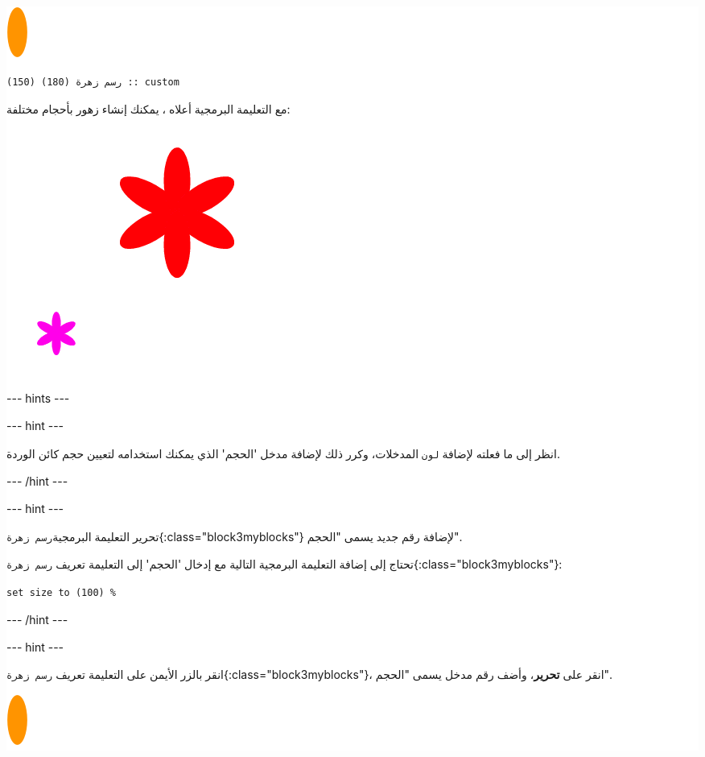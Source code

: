 ![كائن الزهرة](images/flower-sprite.png)

```blocks3
رسم زهرة (180) (150) :: custom
```

مع التعليمة البرمجية أعلاه ، يمكنك إنشاء زهور بأحجام مختلفة:

![زهور بأحجام مختلفة](images/flower-different-sizes.png)

--- hints ---


--- hint ---

انظر إلى ما فعلته لإضافة `لون` المدخلات، وكرر ذلك لإضافة مدخل 'الحجم' الذي يمكنك استخدامه لتعيين حجم كائن الوردة.

--- /hint ---

--- hint ---

تحرير التعليمة البرمجية`رسم زهرة`{:class="block3myblocks"} لإضافة رقم جديد يسمى "الحجم".

تحتاج إلى إضافة التعليمة البرمجية التالية مع إدخال 'الحجم' إلى التعليمة تعريف `رسم زهرة`{:class="block3myblocks"}:

```blocks3
set size to (100) %
```

--- /hint ---

--- hint ---

انقر بالزر الأيمن على التعليمة تعريف `رسم زهرة`{:class="block3myblocks"}، انقر على **تحرير**، وأضف رقم مدخل يسمى "الحجم".

![كائن الزهرة](images/flower-sprite.png)
